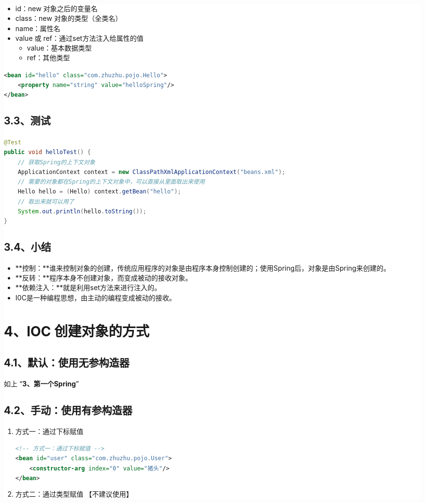- id：new 对象之后的变量名
- class：new 对象的类型（全类名）
- name：属性名
- value 或 ref：通过set方法注入给属性的值
  - value：基本数据类型
  - ref：其他类型

```xml
<bean id="hello" class="com.zhuzhu.pojo.Hello">
    <property name="string" value="helloSpring"/>
</bean>
```

## 3.3、测试

```java
@Test
public void helloTest() {
    // 获取Spring的上下文对象
    ApplicationContext context = new ClassPathXmlApplicationContext("beans.xml");
    // 需要的对象都在Spring的上下文对象中，可以直接从里面取出来使用
    Hello hello = (Hello) context.getBean("hello");
    // 取出来就可以用了
    System.out.println(hello.toString());
}
```

## 3.4、小结

- **控制：**谁来控制对象的创建，传统应用程序的对象是由程序本身控制创建的；使用Spring后，对象是由Spring来创建的。
- **反转：**程序本身不创建对象，而变成被动的接收对象。
- **依赖注入：**就是利用set方法来进行注入的。
- I0C是一种编程思想，由主动的编程变成被动的接收。

# 4、IOC 创建对象的方式

## 4.1、默认：使用无参构造器

如上 “**3、第一个Spring**”

## 4.2、手动：使用有参构造器

1. 方式一：通过下标赋值

   ```xml
   <!-- 方式一：通过下标赋值 -->
   <bean id="user" class="com.zhuzhu.pojo.User">
       <constructor-arg index="0" value="猪头"/>
   </bean>
   ```

2. 方式二：通过类型赋值 【不建议使用】
